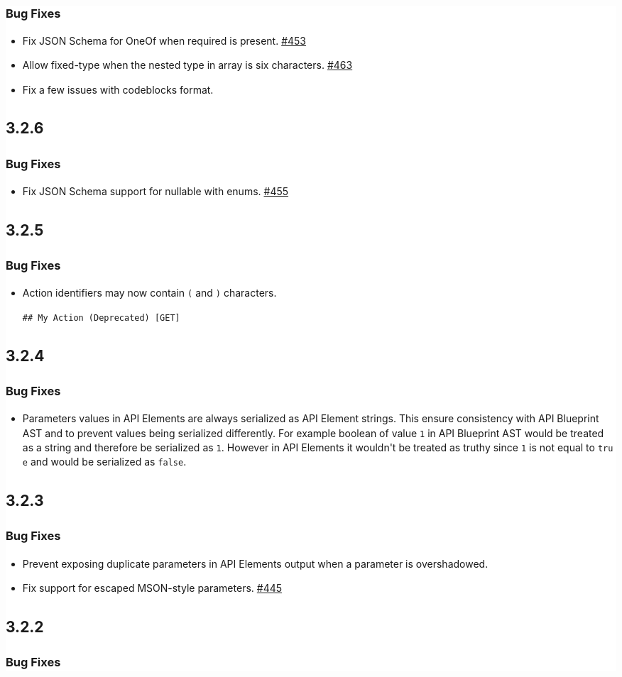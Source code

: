 ### Bug Fixes

* Fix JSON Schema for OneOf when required is present.
  [#453](https://github.com/apiaryio/drafter/issues/453)

* Allow fixed-type when the nested type in array is six characters.
  [#463](https://github.com/apiaryio/drafter/issues/463)

* Fix a few issues with codeblocks format.

## 3.2.6

### Bug Fixes

* Fix JSON Schema support for nullable with enums.
  [#455](https://github.com/apiaryio/drafter/issues/455)

## 3.2.5

### Bug Fixes

* Action identifiers may now contain `(` and `)` characters.

  ```apib
  ## My Action (Deprecated) [GET]
  ```

## 3.2.4

### Bug Fixes

* Parameters values in API Elements are always serialized as API Element
  strings. This ensure consistency with API Blueprint AST and to prevent
  values being serialized differently. For example boolean of value `1` in API
  Blueprint AST would be treated as a string and therefore be serialized as
  `1`. However in API Elements it wouldn't be treated as truthy since `1` is
  not equal to `true` and would be serialized as `false`.

## 3.2.3

### Bug Fixes

* Prevent exposing duplicate parameters in API Elements output when a
  parameter is overshadowed.

* Fix support for escaped MSON-style parameters.
  [#445](https://github.com/apiaryio/drafter/issues/445)

## 3.2.2

### Bug Fixes
